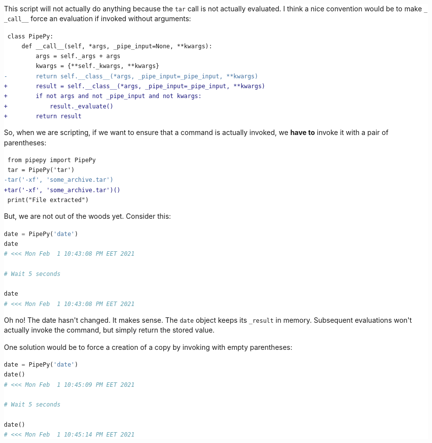 This script will not actually do anything because the `tar` call is not
actually evaluated. I think a nice convention would be to make `__call__` force
an evaluation if invoked without arguments:

```diff
 class PipePy:
     def __call__(self, *args, _pipe_input=None, **kwargs):
         args = self._args + args
         kwargs = {**self._kwargs, **kwargs}
-        return self.__class__(*args, _pipe_input=_pipe_input, **kwargs)
+        result = self.__class__(*args, _pipe_input=_pipe_input, **kwargs)
+        if not args and not _pipe_input and not kwargs:
+            result._evaluate()
+        return result
```

So, when we are scripting, if we want to ensure that a command is actually
invoked, we **have to** invoke it with a pair of parentheses:

```diff
 from pipepy import PipePy
 tar = PipePy('tar')
-tar('-xf', 'some_archive.tar')
+tar('-xf', 'some_archive.tar')()
 print("File extracted")
```

But, we are not out of the woods yet. Consider this:

```python
date = PipePy('date')
date
# <<< Mon Feb  1 10:43:08 PM EET 2021

# Wait 5 seconds

date
# <<< Mon Feb  1 10:43:08 PM EET 2021
```

Oh no! The date hasn't changed. It makes sense. The `date` object keeps its
`_result` in memory. Subsequent evaluations won't actually invoke the command,
but simply return the stored value.

One solution would be to force a creation of a copy by invoking with empty
parentheses:

```python
date = PipePy('date')
date()
# <<< Mon Feb  1 10:45:09 PM EET 2021

# Wait 5 seconds

date()
# <<< Mon Feb  1 10:45:14 PM EET 2021
```
